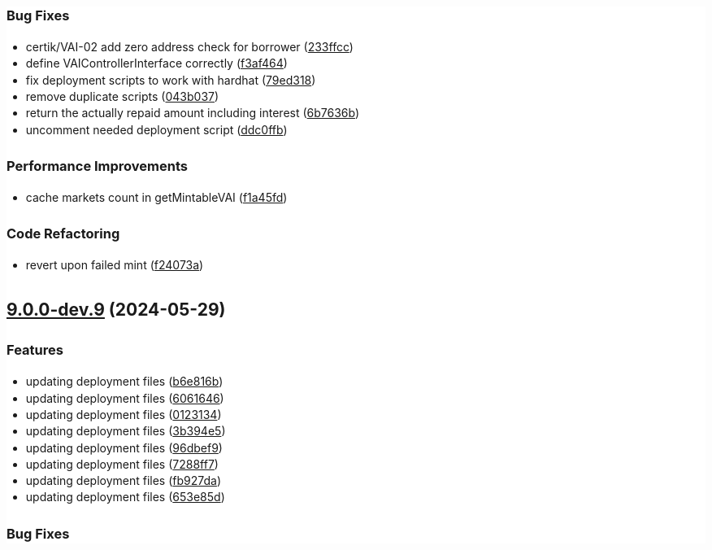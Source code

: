 
### Bug Fixes

* certik/VAI-02 add zero address check for borrower ([233ffcc](https://github.com/VenusProtocol/venus-protocol/commit/233ffcc60c7eabc6d199546554c9b2e455780593))
* define VAIControllerInterface correctly ([f3af464](https://github.com/VenusProtocol/venus-protocol/commit/f3af464657e1a9cdbc93a8d10aed859f1f74c905))
* fix deployment scripts to work with hardhat ([79ed318](https://github.com/VenusProtocol/venus-protocol/commit/79ed3183de8d84dd0a41e589f39fe1dcbc39414a))
* remove duplicate scripts ([043b037](https://github.com/VenusProtocol/venus-protocol/commit/043b0378c017a5185018914cd3db4e5f4771adeb))
* return the actually repaid amount including interest ([6b7636b](https://github.com/VenusProtocol/venus-protocol/commit/6b7636bd45184aac804b16e3217764ecb9d1594e))
* uncomment needed deployment script ([ddc0ffb](https://github.com/VenusProtocol/venus-protocol/commit/ddc0ffbf86c6d0fef8cb3d289ef6e4f4888c1213))


### Performance Improvements

* cache markets count in getMintableVAI ([f1a45fd](https://github.com/VenusProtocol/venus-protocol/commit/f1a45fd34cd503fe4e3f24551be64e54a2e183cf))


### Code Refactoring

* revert upon failed mint ([f24073a](https://github.com/VenusProtocol/venus-protocol/commit/f24073a789b8f3a02ac3524c7496c5ede943c335))

## [9.0.0-dev.9](https://github.com/VenusProtocol/venus-protocol/compare/v9.0.0-dev.8...v9.0.0-dev.9) (2024-05-29)


### Features

* updating deployment files ([b6e816b](https://github.com/VenusProtocol/venus-protocol/commit/b6e816b3c1df37c7df36ae391506e14324b9f6d5))
* updating deployment files ([6061646](https://github.com/VenusProtocol/venus-protocol/commit/6061646853926a1a9074d19598592e08fd7f31ca))
* updating deployment files ([0123134](https://github.com/VenusProtocol/venus-protocol/commit/0123134e839a263eb8286865ee500b6b26162393))
* updating deployment files ([3b394e5](https://github.com/VenusProtocol/venus-protocol/commit/3b394e5ed4f49ef0a65078596ae7e7bcc0699adb))
* updating deployment files ([96dbef9](https://github.com/VenusProtocol/venus-protocol/commit/96dbef96df49a5571251318591e8ad887a312364))
* updating deployment files ([7288ff7](https://github.com/VenusProtocol/venus-protocol/commit/7288ff7b6d09ac0204e2eb3d2a0cb5913be8cd63))
* updating deployment files ([fb927da](https://github.com/VenusProtocol/venus-protocol/commit/fb927da63ceed8e873df999b3dfefac2071ec306))
* updating deployment files ([653e85d](https://github.com/VenusProtocol/venus-protocol/commit/653e85d1d3ba6ef77a42b1d2fb7d2c5fbdc37380))


### Bug Fixes
